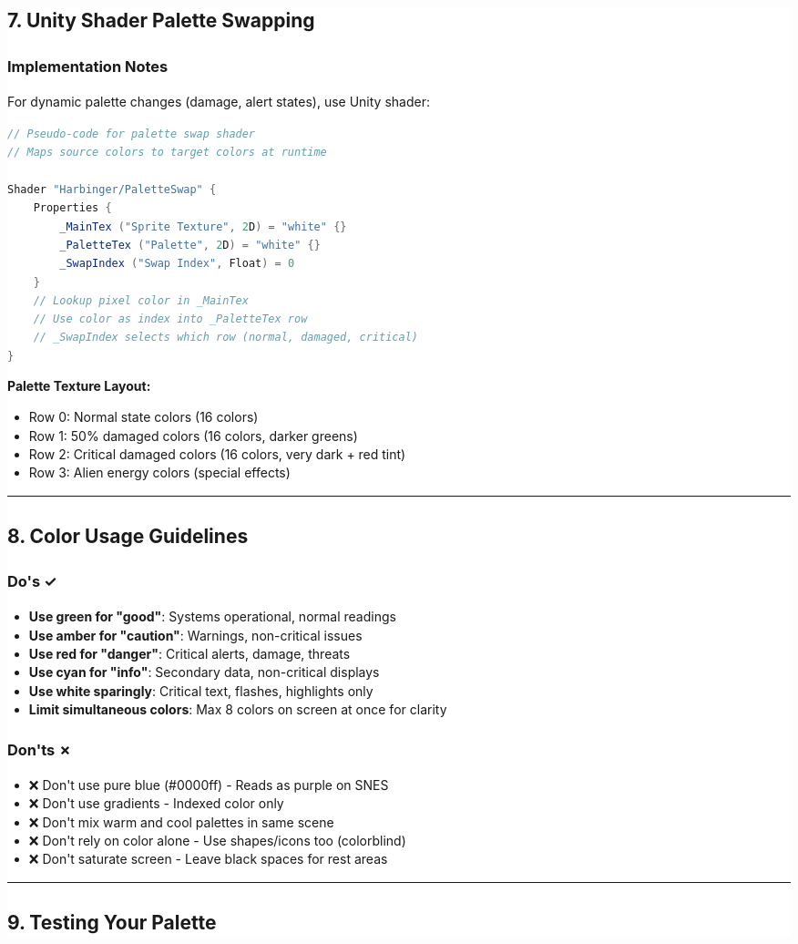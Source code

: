 
## 7. Unity Shader Palette Swapping

### Implementation Notes

For dynamic palette changes (damage, alert states), use Unity shader:

```csharp
// Pseudo-code for palette swap shader
// Maps source colors to target colors at runtime

Shader "Harbinger/PaletteSwap" {
    Properties {
        _MainTex ("Sprite Texture", 2D) = "white" {}
        _PaletteTex ("Palette", 2D) = "white" {}
        _SwapIndex ("Swap Index", Float) = 0
    }
    // Lookup pixel color in _MainTex
    // Use color as index into _PaletteTex row
    // _SwapIndex selects which row (normal, damaged, critical)
}
```

**Palette Texture Layout:**
- Row 0: Normal state colors (16 colors)
- Row 1: 50% damaged colors (16 colors, darker greens)
- Row 2: Critical damaged colors (16 colors, very dark + red tint)
- Row 3: Alien energy colors (special effects)

---

## 8. Color Usage Guidelines

### Do's ✓

- **Use green for "good"**: Systems operational, normal readings
- **Use amber for "caution"**: Warnings, non-critical issues
- **Use red for "danger"**: Critical alerts, damage, threats
- **Use cyan for "info"**: Secondary data, non-critical displays
- **Use white sparingly**: Critical text, flashes, highlights only
- **Limit simultaneous colors**: Max 8 colors on screen at once for clarity

### Don'ts ✗

- ❌ Don't use pure blue (#0000ff) - Reads as purple on SNES
- ❌ Don't use gradients - Indexed color only
- ❌ Don't mix warm and cool palettes in same scene
- ❌ Don't rely on color alone - Use shapes/icons too (colorblind)
- ❌ Don't saturate screen - Leave black spaces for rest areas

---

## 9. Testing Your Palette
